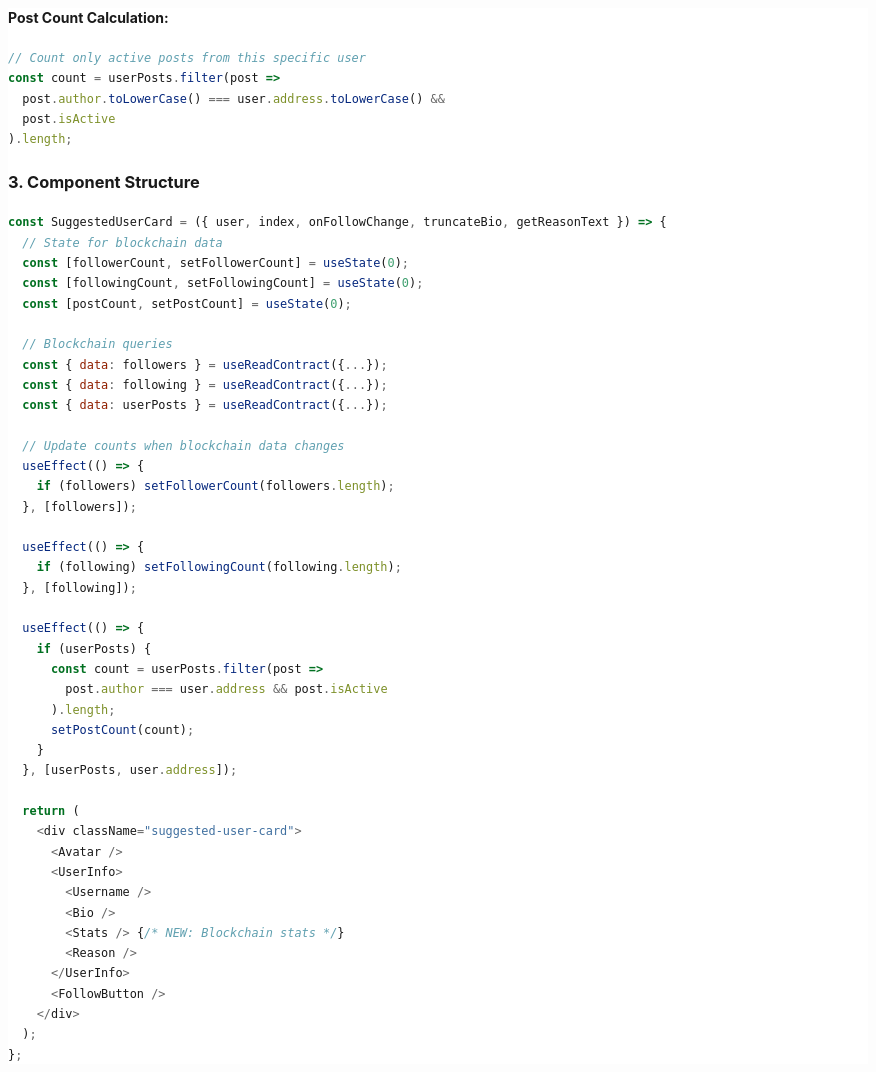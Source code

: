 #### Post Count Calculation:
```javascript
// Count only active posts from this specific user
const count = userPosts.filter(post => 
  post.author.toLowerCase() === user.address.toLowerCase() && 
  post.isActive
).length;
```

### 3. Component Structure

```javascript
const SuggestedUserCard = ({ user, index, onFollowChange, truncateBio, getReasonText }) => {
  // State for blockchain data
  const [followerCount, setFollowerCount] = useState(0);
  const [followingCount, setFollowingCount] = useState(0);
  const [postCount, setPostCount] = useState(0);

  // Blockchain queries
  const { data: followers } = useReadContract({...});
  const { data: following } = useReadContract({...});
  const { data: userPosts } = useReadContract({...});

  // Update counts when blockchain data changes
  useEffect(() => {
    if (followers) setFollowerCount(followers.length);
  }, [followers]);

  useEffect(() => {
    if (following) setFollowingCount(following.length);
  }, [following]);

  useEffect(() => {
    if (userPosts) {
      const count = userPosts.filter(post => 
        post.author === user.address && post.isActive
      ).length;
      setPostCount(count);
    }
  }, [userPosts, user.address]);

  return (
    <div className="suggested-user-card">
      <Avatar />
      <UserInfo>
        <Username />
        <Bio />
        <Stats /> {/* NEW: Blockchain stats */}
        <Reason />
      </UserInfo>
      <FollowButton />
    </div>
  );
};
```
